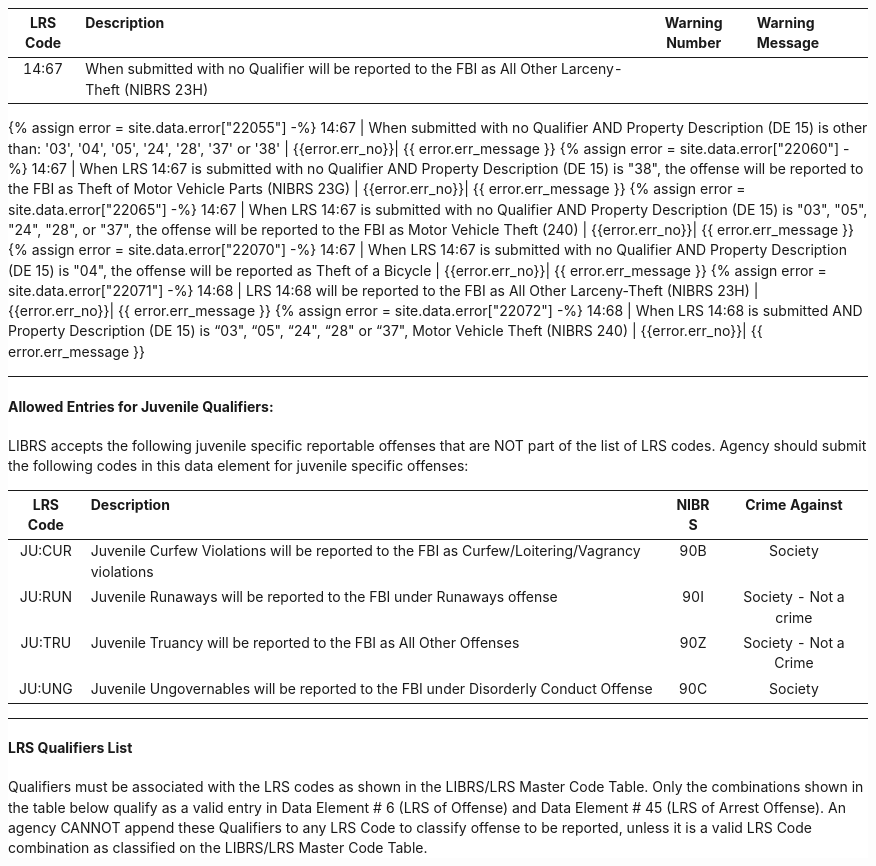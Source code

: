 LRS Code | Description | Warning Number | Warning Message
:-------:|:------------|:--------------:|:----------------
14:67 | When submitted with no Qualifier will be reported to the FBI as All Other Larceny-Theft (NIBRS 23H)
{% assign error = site.data.error["22055"] -%}
14:67 | When submitted with no Qualifier AND Property Description (DE 15) is other than: '03', '04', '05', '24', '28', '37' or '38'  | {{error.err_no}}| {{ error.err_message }} 
{% assign error = site.data.error["22060"] -%}
14:67 | When LRS 14:67 is submitted with no Qualifier AND Property Description (DE 15) is "38", the offense will be reported to the FBI as Theft of Motor Vehicle Parts (NIBRS 23G) | {{error.err_no}}| {{ error.err_message }} 
{% assign error = site.data.error["22065"] -%}
14:67 | When LRS 14:67 is submitted with no Qualifier AND Property Description (DE 15) is "03", "05", "24", "28", or "37", the offense will be reported to the FBI as Motor Vehicle Theft (240) | {{error.err_no}}| {{ error.err_message }} 
{% assign error = site.data.error["22070"] -%}
14:67 | When LRS 14:67 is submitted with no Qualifier AND Property Description (DE 15) is "04", the offense will be reported as Theft of a Bicycle | {{error.err_no}}| {{ error.err_message }} 
{% assign error = site.data.error["22071"] -%}
14:68 | LRS 14:68 will be reported to the FBI as All Other Larceny-Theft (NIBRS 23H) | {{error.err_no}}| {{ error.err_message }} 
{% assign error = site.data.error["22072"] -%}
14:68 | When LRS 14:68 is submitted AND Property Description (DE 15) is “03", “05", “24", “28" or “37", Motor Vehicle Theft (NIBRS 240) | {{error.err_no}}| {{ error.err_message }} 

____

#### Allowed Entries for Juvenile Qualifiers:

LIBRS accepts the following juvenile specific reportable offenses that are NOT part of the list of LRS codes. Agency should submit the following codes in this data element for juvenile specific offenses:

LRS Code | Description | NIBRS | Crime Against
:-------:|:------------|:-----:|:------------:
JU:CUR	| Juvenile Curfew Violations will be reported to the FBI as Curfew/Loitering/Vagrancy violations | 90B | Society
JU:RUN	| Juvenile Runaways will be reported to the FBI under Runaways offense | 90I | Society - Not a crime
JU:TRU	| Juvenile Truancy will be reported to the FBI as All Other Offenses | 90Z | Society - Not a Crime
JU:UNG	| Juvenile Ungovernables will be reported to the FBI under Disorderly Conduct Offense | 90C | Society

___

#### LRS Qualifiers List

Qualifiers must be associated with the LRS codes as shown in the LIBRS/LRS Master Code Table.  Only the combinations shown in the table below qualify as a valid entry in Data Element # 6 (LRS of Offense) and Data Element # 45 (LRS of Arrest Offense).  An agency CANNOT append these Qualifiers to any LRS Code to classify offense to be reported, unless it is a valid LRS Code combination as classified on the LIBRS/LRS Master Code Table.
